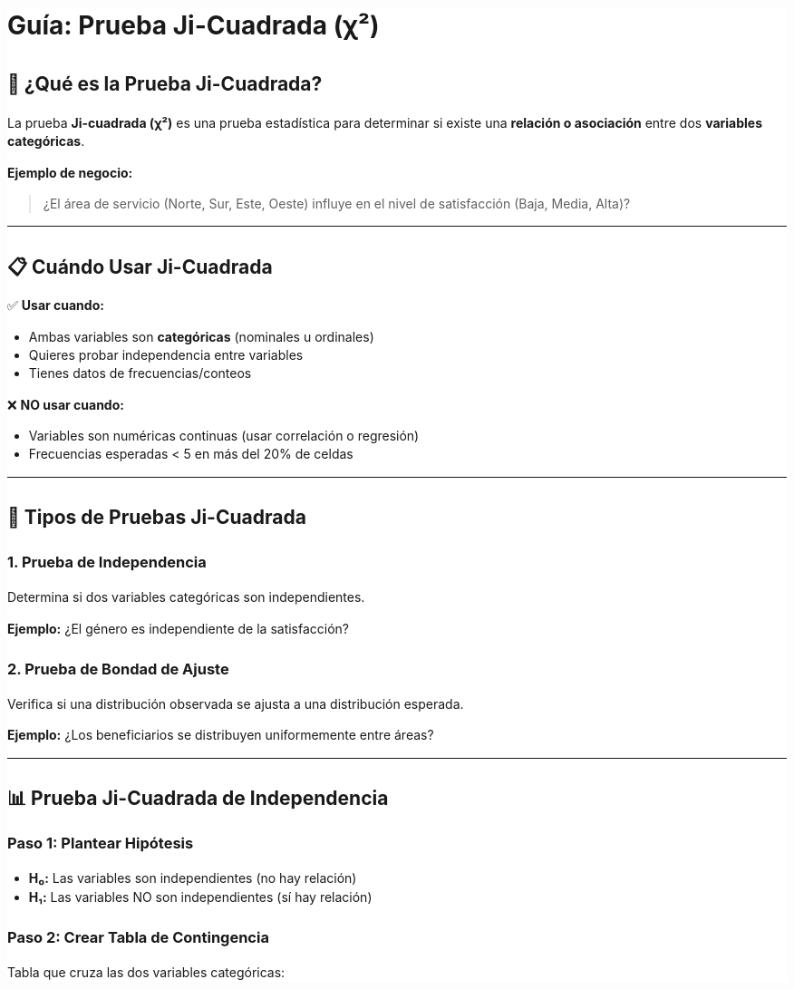 # Guía: Prueba Ji-Cuadrada (χ²)

## 🎯 ¿Qué es la Prueba Ji-Cuadrada?

La prueba **Ji-cuadrada (χ²)** es una prueba estadística para determinar si existe una **relación o asociación** entre dos **variables categóricas**.

**Ejemplo de negocio:**
> ¿El área de servicio (Norte, Sur, Este, Oeste) influye en el nivel de satisfacción (Baja, Media, Alta)?

---

## 📋 Cuándo Usar Ji-Cuadrada

✅ **Usar cuando:**
- Ambas variables son **categóricas** (nominales u ordinales)
- Quieres probar independencia entre variables
- Tienes datos de frecuencias/conteos

❌ **NO usar cuando:**
- Variables son numéricas continuas (usar correlación o regresión)
- Frecuencias esperadas < 5 en más del 20% de celdas

---

## 🧮 Tipos de Pruebas Ji-Cuadrada

### 1. Prueba de Independencia
Determina si dos variables categóricas son independientes.

**Ejemplo:** ¿El género es independiente de la satisfacción?

### 2. Prueba de Bondad de Ajuste
Verifica si una distribución observada se ajusta a una distribución esperada.

**Ejemplo:** ¿Los beneficiarios se distribuyen uniformemente entre áreas?

---

## 📊 Prueba Ji-Cuadrada de Independencia

### Paso 1: Plantear Hipótesis

- **H₀:** Las variables son independientes (no hay relación)
- **H₁:** Las variables NO son independientes (sí hay relación)

### Paso 2: Crear Tabla de Contingencia

Tabla que cruza las dos variables categóricas:
